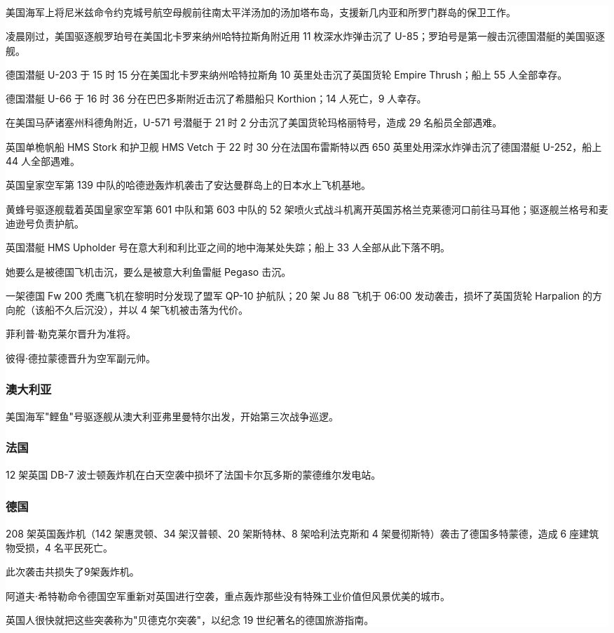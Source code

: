 美国海军上将尼米兹命令约克城号航空母舰前往南太平洋汤加的汤加塔布岛，支援新几内亚和所罗门群岛的保卫工作。

凌晨刚过，美国驱逐舰罗珀号在美国北卡罗来纳州哈特拉斯角附近用 11
枚深水炸弹击沉了 U-85；罗珀号是第一艘击沉德国潜艇的美国驱逐舰。

德国潜艇 U-203 于 15 时 15 分在美国北卡罗来纳州哈特拉斯角 10
英里处击沉了英国货轮 Empire Thrush；船上 55 人全部幸存。

德国潜艇 U-66 于 16 时 36 分在巴巴多斯附近击沉了希腊船只 Korthion；14
人死亡，9 人幸存。

在美国马萨诸塞州科德角附近，U-571 号潜艇于 21 时 2
分击沉了美国货轮玛格丽特号，造成 29 名船员全部遇难。

英国单桅帆船 HMS Stork 和护卫舰 HMS Vetch 于 22 时 30
分在法国布雷斯特以西 650 英里处用深水炸弹击沉了德国潜艇 U-252，船上 44
人全部遇难。

英国皇家空军第 139
中队的哈德逊轰炸机袭击了安达曼群岛上的日本水上飞机基地。

黄蜂号驱逐舰载着英国皇家空军第 601 中队和第 603 中队的 52
架喷火式战斗机离开英国苏格兰克莱德河口前往马耳他；驱逐舰兰格号和麦迪逊号负责护航。

英国潜艇 HMS Upholder 号在意大利和利比亚之间的地中海某处失踪；船上 33
人全部从此下落不明。

她要么是被德国飞机击沉，要么是被意大利鱼雷艇 Pegaso 击沉。

一架德国 Fw 200 秃鹰飞机在黎明时分发现了盟军 QP-10 护航队；20 架 Ju 88
飞机于 06:00 发动袭击，损坏了英国货轮 Harpalion
的方向舵（该船不久后沉没），并以 4 架飞机被击落为代价。

菲利普·勒克莱尔晋升为准将。

彼得·德拉蒙德晋升为空军副元帅。

### 澳大利亚

美国海军"鲣鱼"号驱逐舰从澳大利亚弗里曼特尔出发，开始第三次战争巡逻。

### 法国

12 架英国 DB-7
波士顿轰炸机在白天空袭中损坏了法国卡尔瓦多斯的蒙德维尔发电站。

### 德国

208 架英国轰炸机（142 架惠灵顿、34 架汉普顿、20 架斯特林、8
架哈利法克斯和 4 架曼彻斯特）袭击了德国多特蒙德，造成 6 座建筑物受损，4
名平民死亡。

此次袭击共损失了9架轰炸机。

阿道夫·希特勒命令德国空军重新对英国进行空袭，重点轰炸那些没有特殊工业价值但风景优美的城市。

英国人很快就把这些突袭称为"贝德克尔突袭"，以纪念 19
世纪著名的德国旅游指南。
